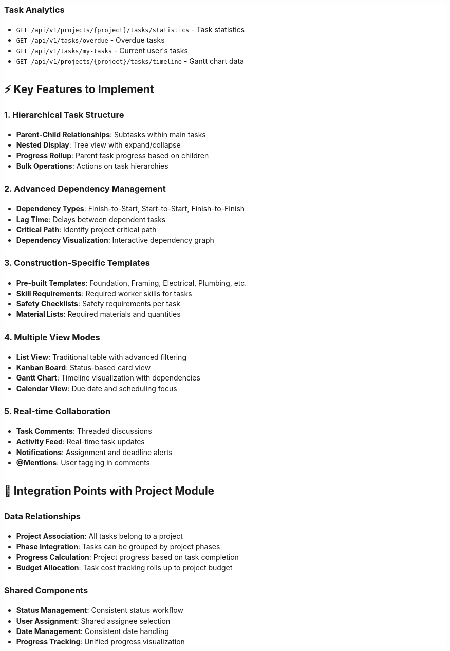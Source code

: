 ### Task Analytics
- `GET /api/v1/projects/{project}/tasks/statistics` - Task statistics
- `GET /api/v1/tasks/overdue` - Overdue tasks
- `GET /api/v1/tasks/my-tasks` - Current user's tasks
- `GET /api/v1/projects/{project}/tasks/timeline` - Gantt chart data

## ⚡ Key Features to Implement

### 1. Hierarchical Task Structure
- **Parent-Child Relationships**: Subtasks within main tasks
- **Nested Display**: Tree view with expand/collapse
- **Progress Rollup**: Parent task progress based on children
- **Bulk Operations**: Actions on task hierarchies

### 2. Advanced Dependency Management
- **Dependency Types**: Finish-to-Start, Start-to-Start, Finish-to-Finish
- **Lag Time**: Delays between dependent tasks
- **Critical Path**: Identify project critical path
- **Dependency Visualization**: Interactive dependency graph

### 3. Construction-Specific Templates
- **Pre-built Templates**: Foundation, Framing, Electrical, Plumbing, etc.
- **Skill Requirements**: Required worker skills for tasks
- **Safety Checklists**: Safety requirements per task
- **Material Lists**: Required materials and quantities

### 4. Multiple View Modes
- **List View**: Traditional table with advanced filtering
- **Kanban Board**: Status-based card view
- **Gantt Chart**: Timeline visualization with dependencies
- **Calendar View**: Due date and scheduling focus

### 5. Real-time Collaboration
- **Task Comments**: Threaded discussions
- **Activity Feed**: Real-time task updates
- **Notifications**: Assignment and deadline alerts
- **@Mentions**: User tagging in comments

## 🎯 Integration Points with Project Module

### Data Relationships
- **Project Association**: All tasks belong to a project
- **Phase Integration**: Tasks can be grouped by project phases
- **Progress Calculation**: Project progress based on task completion
- **Budget Allocation**: Task cost tracking rolls up to project budget

### Shared Components
- **Status Management**: Consistent status workflow
- **User Assignment**: Shared assignee selection
- **Date Management**: Consistent date handling
- **Progress Tracking**: Unified progress visualization

